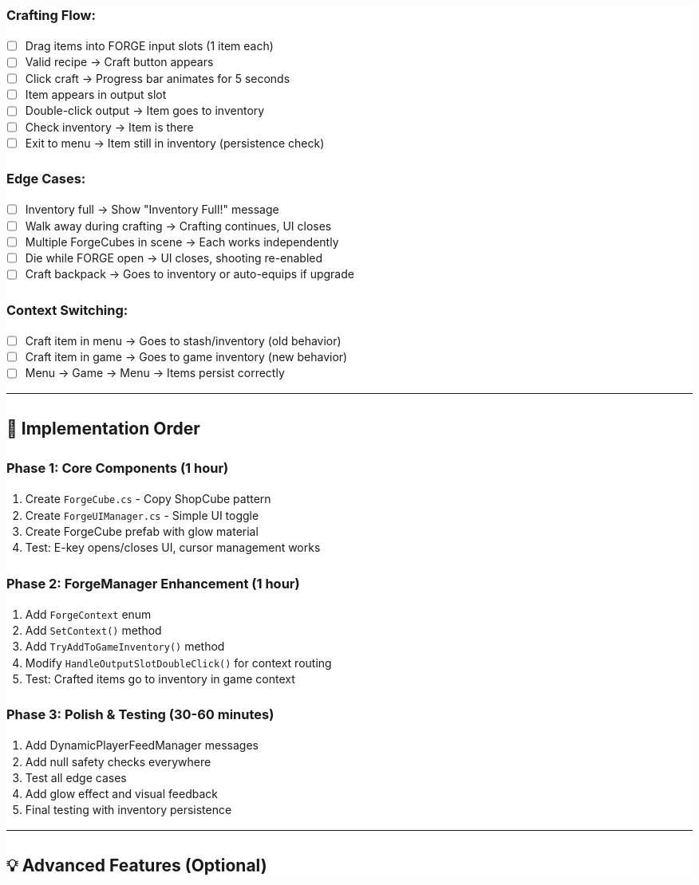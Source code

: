 ### Crafting Flow:
- [ ] Drag items into FORGE input slots (1 item each)
- [ ] Valid recipe → Craft button appears
- [ ] Click craft → Progress bar animates for 5 seconds
- [ ] Item appears in output slot
- [ ] Double-click output → Item goes to inventory
- [ ] Check inventory → Item is there
- [ ] Exit to menu → Item still in inventory (persistence check)

### Edge Cases:
- [ ] Inventory full → Show "Inventory Full!" message
- [ ] Walk away during crafting → Crafting continues, UI closes
- [ ] Multiple ForgeCubes in scene → Each works independently
- [ ] Die while FORGE open → UI closes, shooting re-enabled
- [ ] Craft backpack → Goes to inventory or auto-equips if upgrade

### Context Switching:
- [ ] Craft item in menu → Goes to stash/inventory (old behavior)
- [ ] Craft item in game → Goes to game inventory (new behavior)
- [ ] Menu → Game → Menu → Items persist correctly

---

## 🚀 Implementation Order

### Phase 1: Core Components (1 hour)
1. Create `ForgeCube.cs` - Copy ShopCube pattern
2. Create `ForgeUIManager.cs` - Simple UI toggle
3. Create ForgeCube prefab with glow material
4. Test: E-key opens/closes UI, cursor management works

### Phase 2: ForgeManager Enhancement (1 hour)
1. Add `ForgeContext` enum
2. Add `SetContext()` method
3. Add `TryAddToGameInventory()` method
4. Modify `HandleOutputSlotDoubleClick()` for context routing
5. Test: Crafted items go to inventory in game context

### Phase 3: Polish & Testing (30-60 minutes)
1. Add DynamicPlayerFeedManager messages
2. Add null safety checks everywhere
3. Test all edge cases
4. Add glow effect and visual feedback
5. Final testing with inventory persistence

---

## 💡 Advanced Features (Optional)
